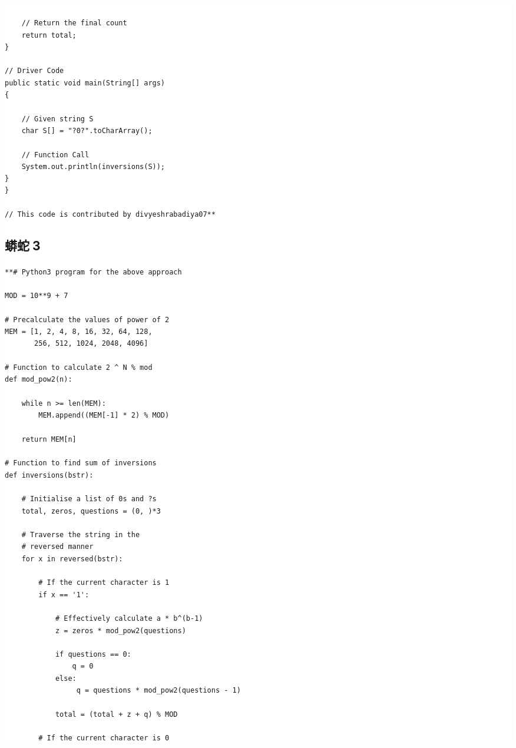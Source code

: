 ```

    // Return the final count
    return total;
}

// Driver Code 
public static void main(String[] args)
{

    // Given string S
    char S[] = "?0?".toCharArray();

    // Function Call
    System.out.println(inversions(S));
}
}

// This code is contributed by divyeshrabadiya07**
```

## ****蟒蛇 3****

```
**# Python3 program for the above approach

MOD = 10**9 + 7

# Precalculate the values of power of 2
MEM = [1, 2, 4, 8, 16, 32, 64, 128,
       256, 512, 1024, 2048, 4096]

# Function to calculate 2 ^ N % mod
def mod_pow2(n):

    while n >= len(MEM):
        MEM.append((MEM[-1] * 2) % MOD)

    return MEM[n]

# Function to find sum of inversions
def inversions(bstr):

    # Initialise a list of 0s and ?s
    total, zeros, questions = (0, )*3

    # Traverse the string in the
    # reversed manner
    for x in reversed(bstr):

        # If the current character is 1
        if x == '1':

            # Effectively calculate a * b^(b-1)
            z = zeros * mod_pow2(questions)

            if questions == 0:
                q = 0
            else:
                 q = questions * mod_pow2(questions - 1)

            total = (total + z + q) % MOD

        # If the current character is 0
```